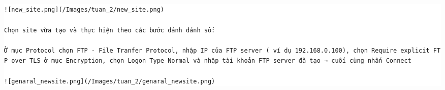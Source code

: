     ![new_site.png](/Images/tuan_2/new_site.png)
    
    Chọn site vừa tạo và thực hiện theo các bước đánh đánh số:
    
    Ở mục Protocol chọn FTP - File Tranfer Protocol, nhập IP của FTP server ( ví dụ 192.168.0.100), chọn Require explicit FTP over TLS ở mục Encryption, chọn Logon Type Normal và nhập tài khoản FTP server đã tạo → cuối cùng nhấn Connect
    
    ![genaral_newsite.png](/Images/tuan_2/genaral_newsite.png)
    